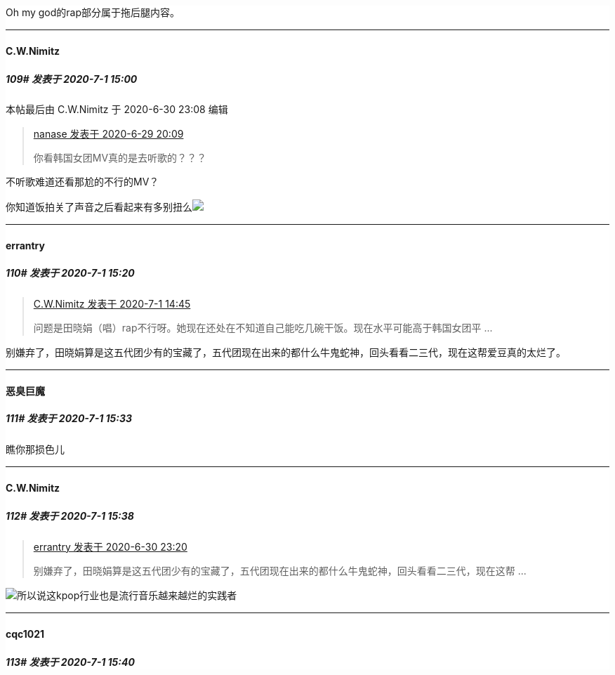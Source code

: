 
Oh my god的rap部分属于拖后腿内容。


-----

####  C.W.Nimitz  
##### 109#       发表于 2020-7-1 15:00


 本帖最后由 C.W.Nimitz 于 2020-6-30 23:08 编辑 
<blockquote><a href="httphttps://bbs.saraba1st.com/2b/forum.php?mod=redirect&amp;goto=findpost&amp;pid=48008892&amp;ptid=1944923" target="_blank">nanase 发表于 2020-6-29 20:09</a>

你看韩国女团MV真的是去听歌的？？？</blockquote>
不听歌难道还看那尬的不行的MV？


你知道饭拍关了声音之后看起来有多别扭么<img src="https://static.saraba1st.com/image/smiley/face2017/099.png" referrerpolicy="no-referrer">


-----

####  errantry  
##### 110#       发表于 2020-7-1 15:20


<blockquote><a href="httphttps://bbs.saraba1st.com/2b/forum.php?mod=redirect&amp;goto=findpost&amp;pid=48023598&amp;ptid=1944923" target="_blank">C.W.Nimitz 发表于 2020-7-1 14:45</a>

问题是田晓娟（唱）rap不行呀。她现在还处在不知道自己能吃几碗干饭。现在水平可能高于韩国女团平 ...</blockquote>
别嫌弃了，田晓娟算是这五代团少有的宝藏了，五代团现在出来的都什么牛鬼蛇神，回头看看二三代，现在这帮爱豆真的太烂了。


-----

####  恶臭巨魔  
##### 111#       发表于 2020-7-1 15:33


瞧你那损色儿


-----

####  C.W.Nimitz  
##### 112#       发表于 2020-7-1 15:38


<blockquote><a href="httphttps://bbs.saraba1st.com/2b/forum.php?mod=redirect&amp;goto=findpost&amp;pid=48024011&amp;ptid=1944923" target="_blank">errantry 发表于 2020-6-30 23:20</a>

别嫌弃了，田晓娟算是这五代团少有的宝藏了，五代团现在出来的都什么牛鬼蛇神，回头看看二三代，现在这帮 ...</blockquote>
<img src="https://static.saraba1st.com/image/smiley/face2017/067.png" referrerpolicy="no-referrer">所以说这kpop行业也是流行音乐越来越烂的实践者


-----

####  cqc1021  
##### 113#       发表于 2020-7-1 15:40
